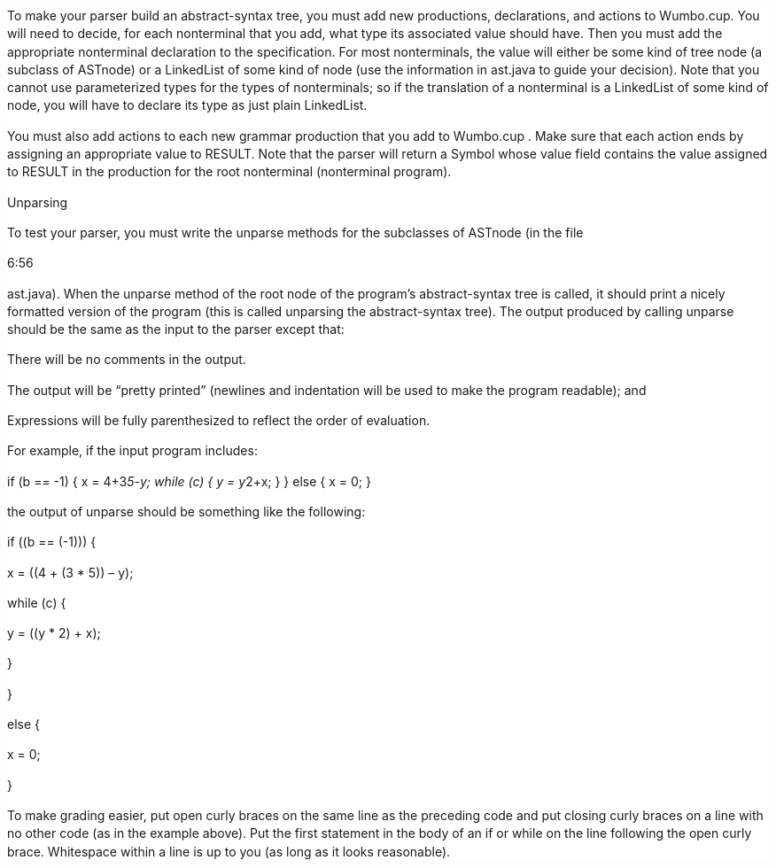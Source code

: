 To make your parser build an abstract-syntax tree, you must add new productions, declarations, and actions to Wumbo.cup. You will need to decide, for each nonterminal that you add, what type its associated value should have. Then you must add the appropriate nonterminal declaration to the specification. For most nonterminals, the value will either be some kind of tree node (a subclass of ASTnode) or a LinkedList of some kind of node (use the information in ast.java to guide your decision). Note that you cannot use parameterized types for the types of nonterminals; so if the translation of a nonterminal is a LinkedList of some kind of node, you will have to declare its type as just plain LinkedList.

You must also add actions to each new grammar production that you add to Wumbo.cup . Make sure that each action ends by assigning an appropriate value to RESULT. Note that the parser will return a Symbol whose value field contains the value assigned to RESULT in the production for the root nonterminal (nonterminal program).

Unparsing

To test your parser, you must write the unparse methods for the subclasses of ASTnode (in the file

6:56

ast.java). When the unparse method of the root node of the program’s abstract-syntax tree is called, it should print a nicely formatted version of the program (this is called unparsing the abstract-syntax tree). The output produced by calling unparse should be the same as the input to the parser except that:

There will be no comments in the output.

The output will be “pretty printed” (newlines and indentation will be used to make the program readable); and

Expressions will be fully parenthesized to reflect the order of evaluation.

For example, if the input program includes:

if (b == -1) { x = 4+3*5-y; while (c) { y = y*2+x; } } else { x = 0; }

the output of unparse should be something like the following:

if ((b == (-1))) {

x = ((4 + (3 * 5)) – y);

while (c) {

y = ((y * 2) + x);

}

}

else {

x = 0;

}

To make grading easier, put open curly braces on the same line as the preceding code and put closing curly braces on a line with no other code (as in the example above). Put the first statement in the body of an if or while on the line following the open curly brace. Whitespace within a line is up to you (as long as it looks reasonable).

